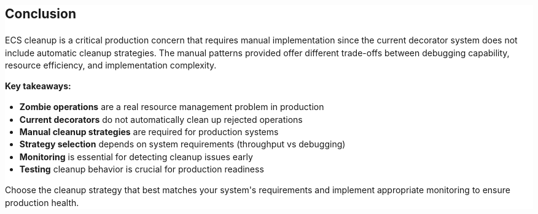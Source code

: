 ## Conclusion

ECS cleanup is a critical production concern that requires manual implementation since the current decorator system does not include automatic cleanup strategies. The manual patterns provided offer different trade-offs between debugging capability, resource efficiency, and implementation complexity.

**Key takeaways:**
- **Zombie operations** are a real resource management problem in production
- **Current decorators** do not automatically clean up rejected operations
- **Manual cleanup strategies** are required for production systems
- **Strategy selection** depends on system requirements (throughput vs debugging)
- **Monitoring** is essential for detecting cleanup issues early
- **Testing** cleanup behavior is crucial for production readiness

Choose the cleanup strategy that best matches your system's requirements and implement appropriate monitoring to ensure production health. 